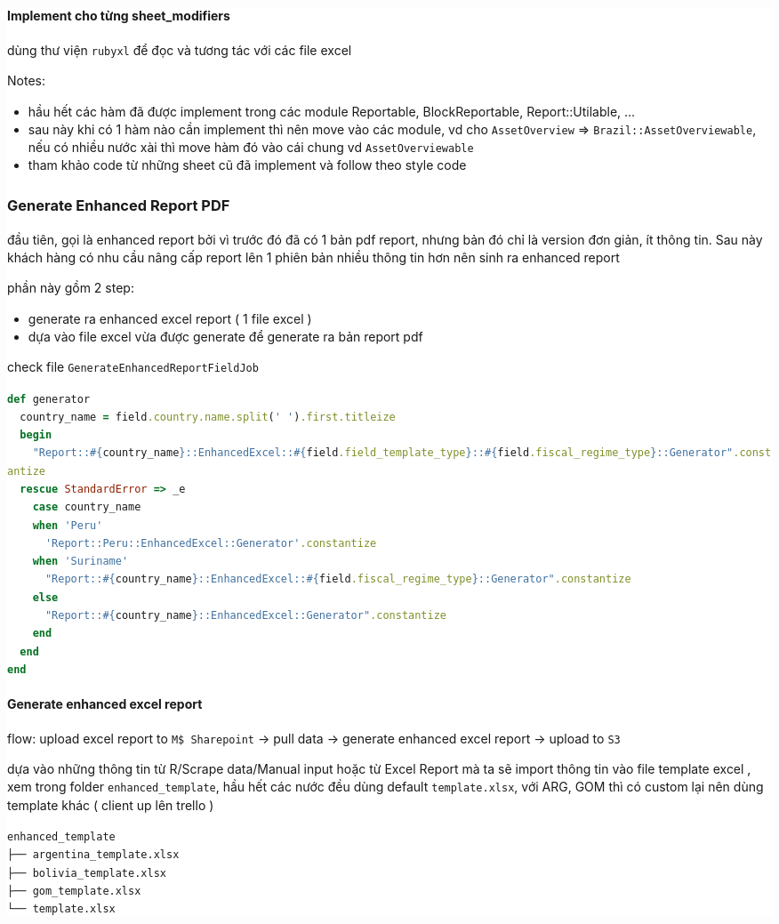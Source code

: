 #### Implement cho từng sheet_modifiers

dùng thư viện `rubyxl` để đọc và tương tác với các file excel

Notes:

- hầu hết các hàm đã được implement trong các module Reportable, BlockReportable, Report::Utilable, ...
- sau này khi có 1 hàm nào cần implement thì nên move vào các module, vd cho `AssetOverview` => `Brazil::AssetOverviewable`, nếu có nhiều nước xài thì move hàm đó vào cái chung vd `AssetOverviewable`
- tham khảo code từ những sheet cũ đã implement và follow theo style code

### Generate Enhanced Report PDF

đầu tiên, gọi là enhanced report bởi vì trước đó đã có 1 bản pdf report, nhưng bản đó chỉ là version đơn giản, ít thông tin. Sau này khách hàng có nhu cầu nâng cấp report lên 1 phiên bản nhiều thông tin hơn nên sinh ra enhanced report

phần này gồm 2 step:

- generate ra enhanced excel report ( 1 file excel )
- dựa vào file excel vừa được generate để generate ra bản report pdf

check file `GenerateEnhancedReportFieldJob`

```ruby
def generator
  country_name = field.country.name.split(' ').first.titleize
  begin
    "Report::#{country_name}::EnhancedExcel::#{field.field_template_type}::#{field.fiscal_regime_type}::Generator".constantize
  rescue StandardError => _e
    case country_name
    when 'Peru'
      'Report::Peru::EnhancedExcel::Generator'.constantize
    when 'Suriname'
      "Report::#{country_name}::EnhancedExcel::#{field.fiscal_regime_type}::Generator".constantize
    else
      "Report::#{country_name}::EnhancedExcel::Generator".constantize
    end
  end
end
```

#### Generate enhanced excel report

flow: upload excel report to `M$ Sharepoint` -> pull data -> generate enhanced excel report -> upload to `S3`

dựa vào những thông tin từ R/Scrape data/Manual input hoặc từ Excel Report mà ta sẽ import thông tin vào file template excel , xem trong folder `enhanced_template`, hầu hết các nước đều dùng default `template.xlsx`, với ARG, GOM thì có custom lại nên dùng template khác ( client up lên trello )

```s
enhanced_template
├── argentina_template.xlsx
├── bolivia_template.xlsx
├── gom_template.xlsx
└── template.xlsx
```
